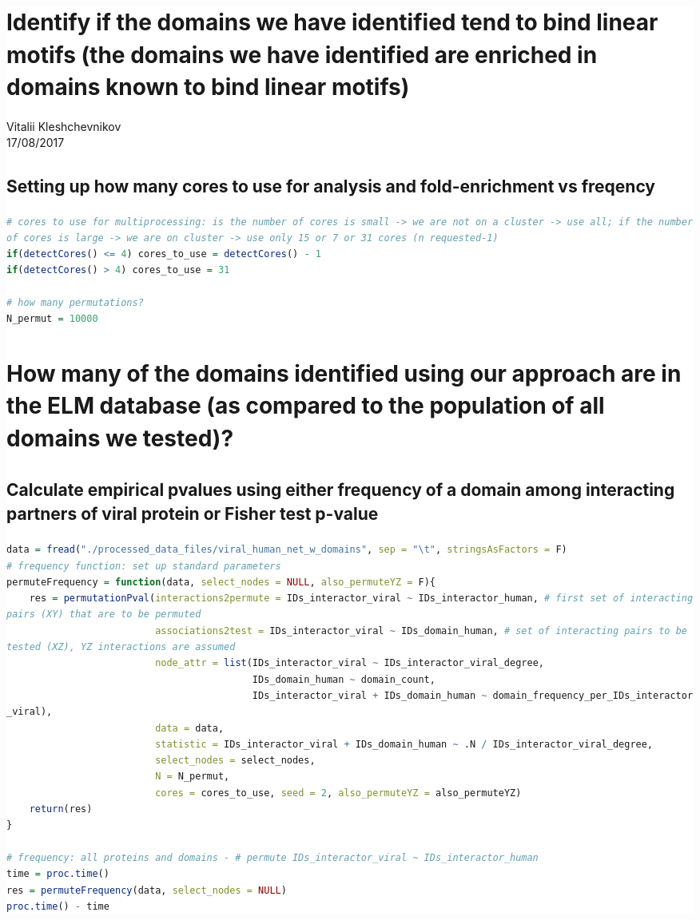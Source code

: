 # Identify if the domains we have identified tend to bind linear motifs (the domains we have identified are enriched in domains known to bind linear motifs)
Vitalii Kleshchevnikov  
17/08/2017  



## Setting up how many cores to use for analysis and fold-enrichment vs freqency


```r
# cores to use for multiprocessing: is the number of cores is small -> we are not on a cluster -> use all; if the number of cores is large -> we are on cluster -> use only 15 or 7 or 31 cores (n requested-1)
if(detectCores() <= 4) cores_to_use = detectCores() - 1
if(detectCores() > 4) cores_to_use = 31

# how many permutations?
N_permut = 10000
```

# How many of the domains identified using our approach are in the ELM database (as compared to the population of all domains we tested)?

## Calculate empirical pvalues using either frequency of a domain among interacting partners of viral protein or Fisher test p-value


```r
data = fread("./processed_data_files/viral_human_net_w_domains", sep = "\t", stringsAsFactors = F)
# frequency function: set up standard parameters
permuteFrequency = function(data, select_nodes = NULL, also_permuteYZ = F){
    res = permutationPval(interactions2permute = IDs_interactor_viral ~ IDs_interactor_human, # first set of interacting pairs (XY) that are to be permuted
                          associations2test = IDs_interactor_viral ~ IDs_domain_human, # set of interacting pairs to be tested (XZ), YZ interactions are assumed
                          node_attr = list(IDs_interactor_viral ~ IDs_interactor_viral_degree,
                                           IDs_domain_human ~ domain_count,
                                           IDs_interactor_viral + IDs_domain_human ~ domain_frequency_per_IDs_interactor_viral),
                          data = data,
                          statistic = IDs_interactor_viral + IDs_domain_human ~ .N / IDs_interactor_viral_degree,
                          select_nodes = select_nodes,
                          N = N_permut,
                          cores = cores_to_use, seed = 2, also_permuteYZ = also_permuteYZ)
    return(res)
}

# frequency: all proteins and domains - # permute IDs_interactor_viral ~ IDs_interactor_human
time = proc.time()
res = permuteFrequency(data, select_nodes = NULL)
proc.time() - time
```
